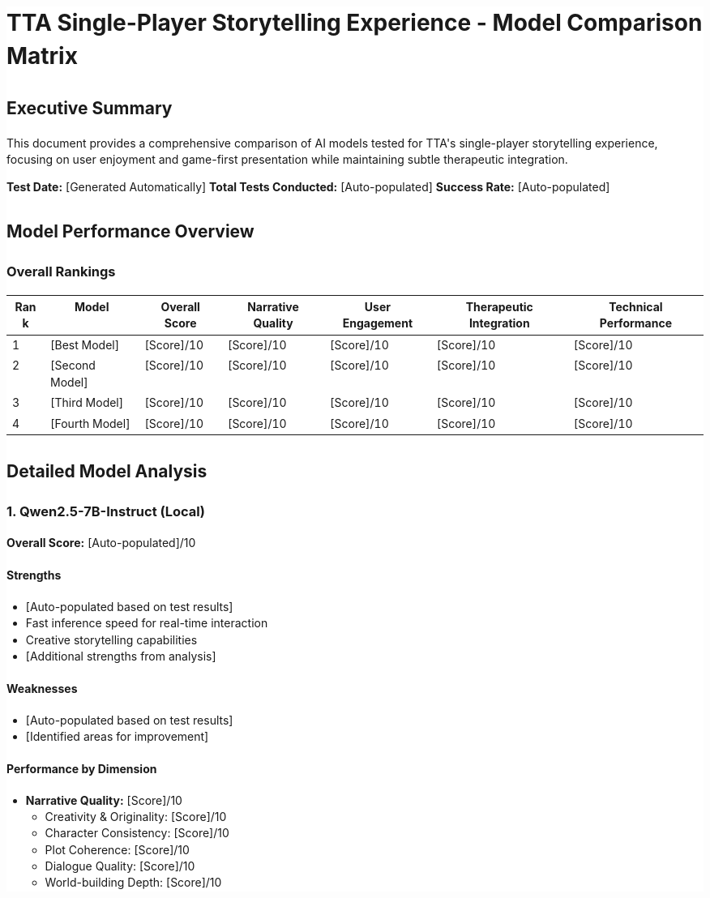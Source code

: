 # TTA Single-Player Storytelling Experience - Model Comparison Matrix

## Executive Summary

This document provides a comprehensive comparison of AI models tested for TTA's single-player storytelling experience, focusing on user enjoyment and game-first presentation while maintaining subtle therapeutic integration.

**Test Date:** [Generated Automatically]
**Total Tests Conducted:** [Auto-populated]
**Success Rate:** [Auto-populated]

## Model Performance Overview

### Overall Rankings

| Rank | Model | Overall Score | Narrative Quality | User Engagement | Therapeutic Integration | Technical Performance |
|------|-------|---------------|-------------------|-----------------|------------------------|----------------------|
| 1 | [Best Model] | [Score]/10 | [Score]/10 | [Score]/10 | [Score]/10 | [Score]/10 |
| 2 | [Second Model] | [Score]/10 | [Score]/10 | [Score]/10 | [Score]/10 | [Score]/10 |
| 3 | [Third Model] | [Score]/10 | [Score]/10 | [Score]/10 | [Score]/10 | [Score]/10 |
| 4 | [Fourth Model] | [Score]/10 | [Score]/10 | [Score]/10 | [Score]/10 | [Score]/10 |

## Detailed Model Analysis

### 1. Qwen2.5-7B-Instruct (Local)

**Overall Score:** [Auto-populated]/10

#### Strengths
- [Auto-populated based on test results]
- Fast inference speed for real-time interaction
- Creative storytelling capabilities
- [Additional strengths from analysis]

#### Weaknesses
- [Auto-populated based on test results]
- [Identified areas for improvement]

#### Performance by Dimension
- **Narrative Quality:** [Score]/10
  - Creativity & Originality: [Score]/10
  - Character Consistency: [Score]/10
  - Plot Coherence: [Score]/10
  - Dialogue Quality: [Score]/10
  - World-building Depth: [Score]/10
